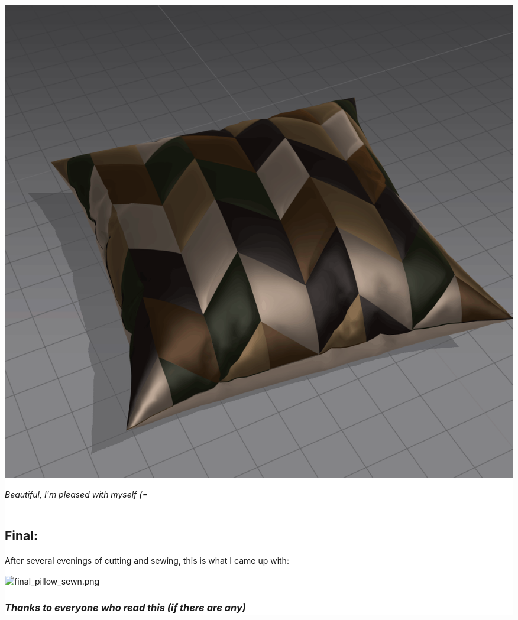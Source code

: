 ![normal_map_diff.gif](readme_images/normal_map_diff.gif)

_Beautiful, I'm pleased with myself (=_

---

## Final:

After several evenings of cutting and sewing, this is what I came up with:

![final_pillow_sewn.png](readme_images/final_pillow_sewn.png)

### _Thanks to everyone who read this (if there are any)_